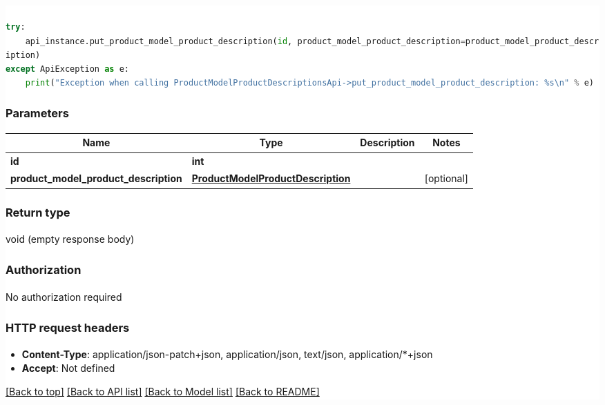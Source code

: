 ```python

try:
    api_instance.put_product_model_product_description(id, product_model_product_description=product_model_product_description)
except ApiException as e:
    print("Exception when calling ProductModelProductDescriptionsApi->put_product_model_product_description: %s\n" % e)
```

### Parameters

Name | Type | Description  | Notes
------------- | ------------- | ------------- | -------------
 **id** | **int**|  | 
 **product_model_product_description** | [**ProductModelProductDescription**](ProductModelProductDescription.md)|  | [optional] 

### Return type

void (empty response body)

### Authorization

No authorization required

### HTTP request headers

 - **Content-Type**: application/json-patch+json, application/json, text/json, application/*+json
 - **Accept**: Not defined

[[Back to top]](#) [[Back to API list]](../README.md#documentation-for-api-endpoints) [[Back to Model list]](../README.md#documentation-for-models) [[Back to README]](../README.md)

